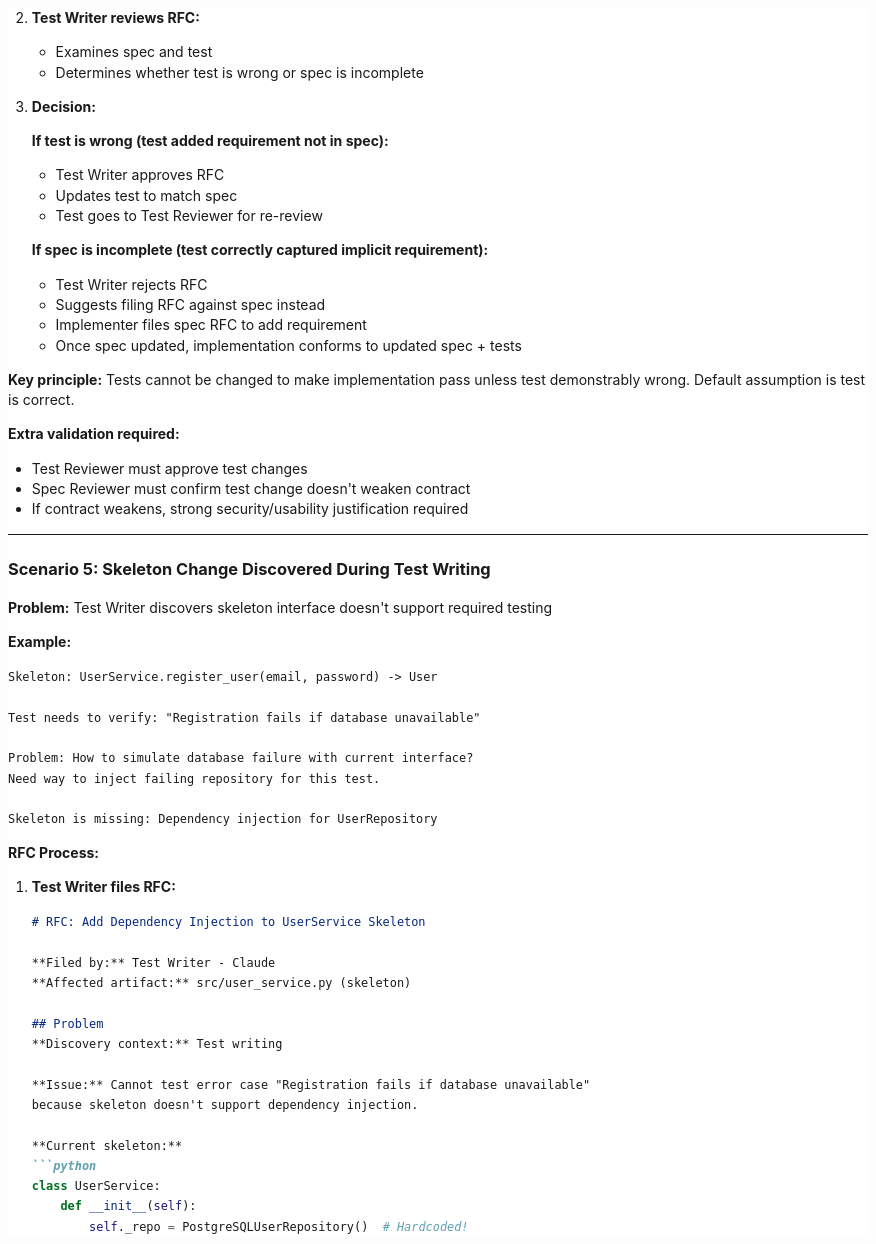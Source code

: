 2. **Test Writer reviews RFC:**
   - Examines spec and test
   - Determines whether test is wrong or spec is incomplete

3. **Decision:**

   **If test is wrong (test added requirement not in spec):**
   - Test Writer approves RFC
   - Updates test to match spec
   - Test goes to Test Reviewer for re-review

   **If spec is incomplete (test correctly captured implicit requirement):**
   - Test Writer rejects RFC
   - Suggests filing RFC against spec instead
   - Implementer files spec RFC to add requirement
   - Once spec updated, implementation conforms to updated spec + tests

**Key principle:** Tests cannot be changed to make implementation pass unless test demonstrably wrong. Default assumption is test is correct.

**Extra validation required:**
- Test Reviewer must approve test changes
- Spec Reviewer must confirm test change doesn't weaken contract
- If contract weakens, strong security/usability justification required

---

### Scenario 5: Skeleton Change Discovered During Test Writing

**Problem:** Test Writer discovers skeleton interface doesn't support required testing

**Example:**
```
Skeleton: UserService.register_user(email, password) -> User

Test needs to verify: "Registration fails if database unavailable"

Problem: How to simulate database failure with current interface?
Need way to inject failing repository for this test.

Skeleton is missing: Dependency injection for UserRepository
```

**RFC Process:**

1. **Test Writer files RFC:**
   ```markdown
   # RFC: Add Dependency Injection to UserService Skeleton

   **Filed by:** Test Writer - Claude
   **Affected artifact:** src/user_service.py (skeleton)

   ## Problem
   **Discovery context:** Test writing

   **Issue:** Cannot test error case "Registration fails if database unavailable"
   because skeleton doesn't support dependency injection.

   **Current skeleton:**
   ```python
   class UserService:
       def __init__(self):
           self._repo = PostgreSQLUserRepository()  # Hardcoded!
   ```
